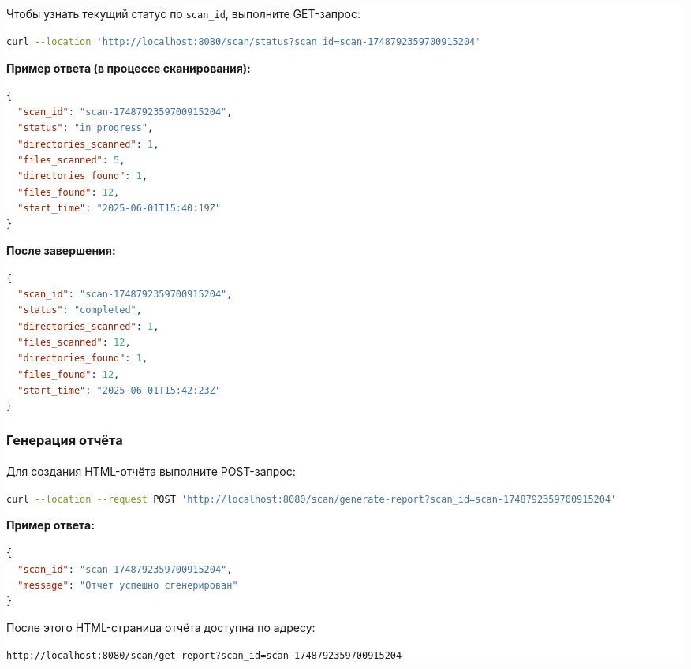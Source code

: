 Чтобы узнать текущий статус по `scan_id`, выполните GET-запрос:

```bash
curl --location 'http://localhost:8080/scan/status?scan_id=scan-1748792359700915204'
```

**Пример ответа (в процессе сканирования):**

```json
{
  "scan_id": "scan-1748792359700915204",
  "status": "in_progress",
  "directories_scanned": 1,
  "files_scanned": 5,
  "directories_found": 1,
  "files_found": 12,
  "start_time": "2025-06-01T15:40:19Z"
}
```

**После завершения:**

```json
{
  "scan_id": "scan-1748792359700915204",
  "status": "completed",
  "directories_scanned": 1,
  "files_scanned": 12,
  "directories_found": 1,
  "files_found": 12,
  "start_time": "2025-06-01T15:42:23Z"
}
```

### Генерация отчёта

Для создания HTML-отчёта выполните POST-запрос:

```bash
curl --location --request POST 'http://localhost:8080/scan/generate-report?scan_id=scan-1748792359700915204'
```

**Пример ответа:**

```json
{
  "scan_id": "scan-1748792359700915204",
  "message": "Отчет успешно сгенерирован"
}
```

После этого HTML-страница отчёта доступна по адресу:

```bash
http://localhost:8080/scan/get-report?scan_id=scan-1748792359700915204
```
